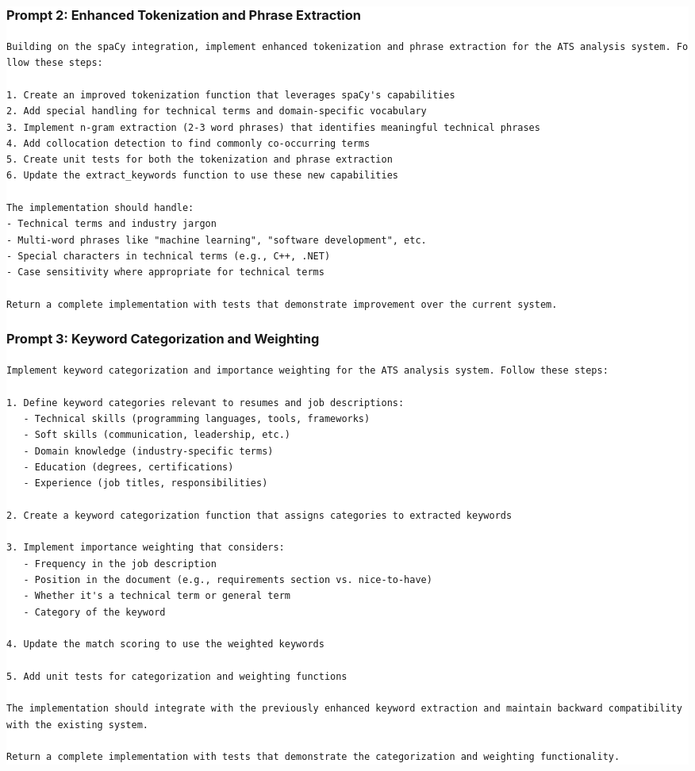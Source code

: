 ### Prompt 2: Enhanced Tokenization and Phrase Extraction

```
Building on the spaCy integration, implement enhanced tokenization and phrase extraction for the ATS analysis system. Follow these steps:

1. Create an improved tokenization function that leverages spaCy's capabilities
2. Add special handling for technical terms and domain-specific vocabulary
3. Implement n-gram extraction (2-3 word phrases) that identifies meaningful technical phrases
4. Add collocation detection to find commonly co-occurring terms
5. Create unit tests for both the tokenization and phrase extraction
6. Update the extract_keywords function to use these new capabilities

The implementation should handle:
- Technical terms and industry jargon
- Multi-word phrases like "machine learning", "software development", etc.
- Special characters in technical terms (e.g., C++, .NET)
- Case sensitivity where appropriate for technical terms

Return a complete implementation with tests that demonstrate improvement over the current system.
```

### Prompt 3: Keyword Categorization and Weighting

```
Implement keyword categorization and importance weighting for the ATS analysis system. Follow these steps:

1. Define keyword categories relevant to resumes and job descriptions:
   - Technical skills (programming languages, tools, frameworks)
   - Soft skills (communication, leadership, etc.)
   - Domain knowledge (industry-specific terms)
   - Education (degrees, certifications)
   - Experience (job titles, responsibilities)

2. Create a keyword categorization function that assigns categories to extracted keywords

3. Implement importance weighting that considers:
   - Frequency in the job description
   - Position in the document (e.g., requirements section vs. nice-to-have)
   - Whether it's a technical term or general term
   - Category of the keyword

4. Update the match scoring to use the weighted keywords

5. Add unit tests for categorization and weighting functions

The implementation should integrate with the previously enhanced keyword extraction and maintain backward compatibility with the existing system.

Return a complete implementation with tests that demonstrate the categorization and weighting functionality.
```
